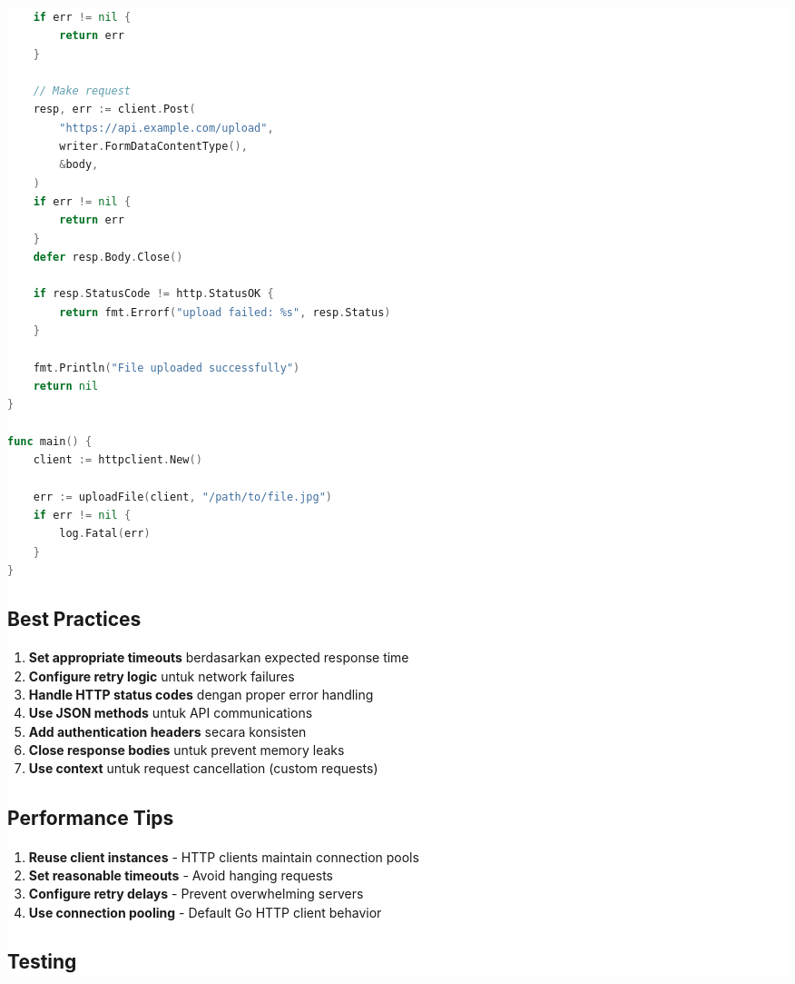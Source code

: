 ```go
    if err != nil {
        return err
    }
    
    // Make request
    resp, err := client.Post(
        "https://api.example.com/upload",
        writer.FormDataContentType(),
        &body,
    )
    if err != nil {
        return err
    }
    defer resp.Body.Close()
    
    if resp.StatusCode != http.StatusOK {
        return fmt.Errorf("upload failed: %s", resp.Status)
    }
    
    fmt.Println("File uploaded successfully")
    return nil
}

func main() {
    client := httpclient.New()
    
    err := uploadFile(client, "/path/to/file.jpg")
    if err != nil {
        log.Fatal(err)
    }
}
```

## Best Practices

1. **Set appropriate timeouts** berdasarkan expected response time
2. **Configure retry logic** untuk network failures
3. **Handle HTTP status codes** dengan proper error handling
4. **Use JSON methods** untuk API communications
5. **Add authentication headers** secara konsisten
6. **Close response bodies** untuk prevent memory leaks
7. **Use context** untuk request cancellation (custom requests)

## Performance Tips

1. **Reuse client instances** - HTTP clients maintain connection pools
2. **Set reasonable timeouts** - Avoid hanging requests
3. **Configure retry delays** - Prevent overwhelming servers
4. **Use connection pooling** - Default Go HTTP client behavior

## Testing
